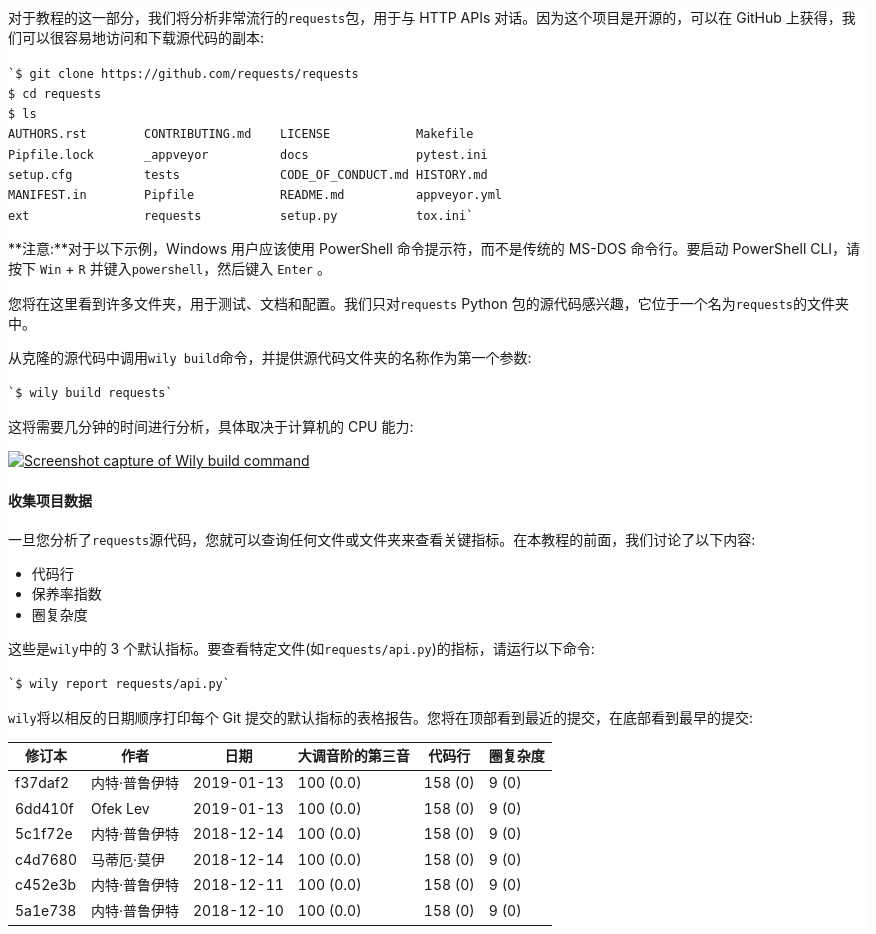 对于教程的这一部分，我们将分析非常流行的`requests`包，用于与 HTTP APIs 对话。因为这个项目是开源的，可以在 GitHub 上获得，我们可以很容易地访问和下载源代码的副本:

```
`$ git clone https://github.com/requests/requests
$ cd requests
$ ls
AUTHORS.rst        CONTRIBUTING.md    LICENSE            Makefile
Pipfile.lock       _appveyor          docs               pytest.ini
setup.cfg          tests              CODE_OF_CONDUCT.md HISTORY.md
MANIFEST.in        Pipfile            README.md          appveyor.yml
ext                requests           setup.py           tox.ini` 
```

**注意:**对于以下示例，Windows 用户应该使用 PowerShell 命令提示符，而不是传统的 MS-DOS 命令行。要启动 PowerShell CLI，请按下 `Win` + `R` 并键入`powershell`，然后键入 `Enter` 。

您将在这里看到许多文件夹，用于测试、文档和配置。我们只对`requests` Python 包的源代码感兴趣，它位于一个名为`requests`的文件夹中。

从克隆的源代码中调用`wily build`命令，并提供源代码文件夹的名称作为第一个参数:

```
`$ wily build requests` 
```

这将需要几分钟的时间进行分析，具体取决于计算机的 CPU 能力:

[![Screenshot capture of Wily build command](../Images/83577d66e01e120eb85b3770055d7ed0.png)](https://files.realpython.com/media/capture1.b776bd67d0b9.gif)

#### 收集项目数据

一旦您分析了`requests`源代码，您就可以查询任何文件或文件夹来查看关键指标。在本教程的前面，我们讨论了以下内容:

*   代码行
*   保养率指数
*   圈复杂度

这些是`wily`中的 3 个默认指标。要查看特定文件(如`requests/api.py`)的指标，请运行以下命令:

```
`$ wily report requests/api.py` 
```

`wily`将以相反的日期顺序打印每个 Git 提交的默认指标的表格报告。您将在顶部看到最近的提交，在底部看到最早的提交:

| 修订本 | 作者 | 日期 | 大调音阶的第三音 | 代码行 | 圈复杂度 |
| --- | --- | --- | --- | --- | --- |
| f37daf2 | 内特·普鲁伊特 | 2019-01-13 | 100 (0.0) | 158 (0) | 9 (0) |
| 6dd410f | Ofek Lev | 2019-01-13 | 100 (0.0) | 158 (0) | 9 (0) |
| 5c1f72e | 内特·普鲁伊特 | 2018-12-14 | 100 (0.0) | 158 (0) | 9 (0) |
| c4d7680 | 马蒂厄·莫伊 | 2018-12-14 | 100 (0.0) | 158 (0) | 9 (0) |
| c452e3b | 内特·普鲁伊特 | 2018-12-11 | 100 (0.0) | 158 (0) | 9 (0) |
| 5a1e738 | 内特·普鲁伊特 | 2018-12-10 | 100 (0.0) | 158 (0) | 9 (0) |
